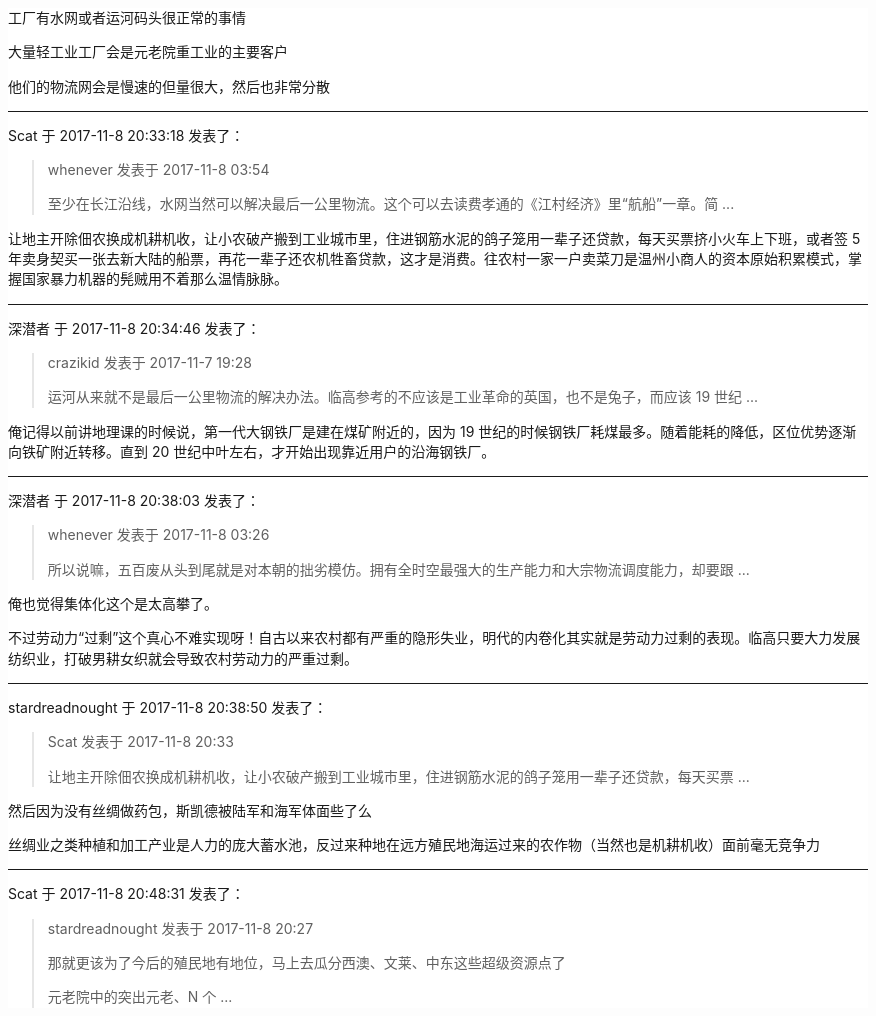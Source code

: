 工厂有水网或者运河码头很正常的事情

大量轻工业工厂会是元老院重工业的主要客户

他们的物流网会是慢速的但量很大，然后也非常分散

---

Scat 于 2017-11-8 20:33:18 发表了：

> whenever 发表于 2017-11-8 03:54
>
> 至少在长江沿线，水网当然可以解决最后一公里物流。这个可以去读费孝通的《江村经济》里“航船”一章。简 ...

让地主开除佃农换成机耕机收，让小农破产搬到工业城市里，住进钢筋水泥的鸽子笼用一辈子还贷款，每天买票挤小火车上下班，或者签 5 年卖身契买一张去新大陆的船票，再花一辈子还农机牲畜贷款，这才是消费。往农村一家一户卖菜刀是温州小商人的资本原始积累模式，掌握国家暴力机器的髡贼用不着那么温情脉脉。

---

深潜者 于 2017-11-8 20:34:46 发表了：

> crazikid 发表于 2017-11-7 19:28
>
> 运河从来就不是最后一公里物流的解决办法。临高参考的不应该是工业革命的英国，也不是兔子，而应该 19 世纪 ...

俺记得以前讲地理课的时候说，第一代大钢铁厂是建在煤矿附近的，因为 19 世纪的时候钢铁厂耗煤最多。随着能耗的降低，区位优势逐渐向铁矿附近转移。直到 20 世纪中叶左右，才开始出现靠近用户的沿海钢铁厂。

---

深潜者 于 2017-11-8 20:38:03 发表了：

> whenever 发表于 2017-11-8 03:26
>
> 所以说嘛，五百废从头到尾就是对本朝的拙劣模仿。拥有全时空最强大的生产能力和大宗物流调度能力，却要跟 ...

俺也觉得集体化这个是太高攀了。

不过劳动力“过剩”这个真心不难实现呀！自古以来农村都有严重的隐形失业，明代的内卷化其实就是劳动力过剩的表现。临高只要大力发展纺织业，打破男耕女织就会导致农村劳动力的严重过剩。

---

stardreadnought 于 2017-11-8 20:38:50 发表了：

> Scat 发表于 2017-11-8 20:33
>
> 让地主开除佃农换成机耕机收，让小农破产搬到工业城市里，住进钢筋水泥的鸽子笼用一辈子还贷款，每天买票 ...

然后因为没有丝绸做药包，斯凯德被陆军和海军体面些了么

丝绸业之类种植和加工产业是人力的庞大蓄水池，反过来种地在远方殖民地海运过来的农作物（当然也是机耕机收）面前毫无竞争力

---

Scat 于 2017-11-8 20:48:31 发表了：

> stardreadnought 发表于 2017-11-8 20:27
>
> 那就更该为了今后的殖民地有地位，马上去瓜分西澳、文莱、中东这些超级资源点了
>
> 元老院中的突出元老、N 个 ...
